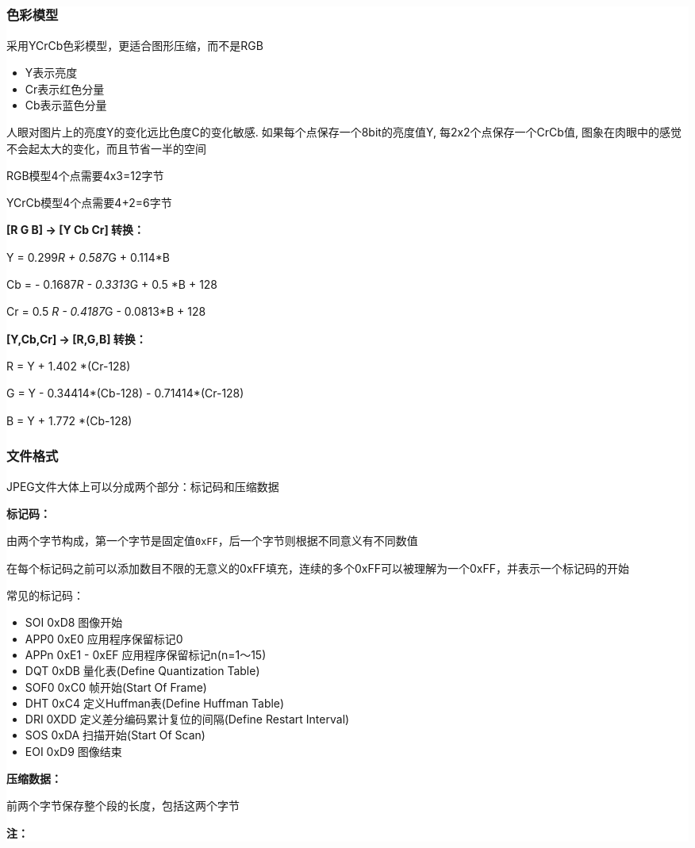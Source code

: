 

### 色彩模型

采用YCrCb色彩模型，更适合图形压缩，而不是RGB

- Y表示亮度
- Cr表示红色分量
- Cb表示蓝色分量

人眼对图片上的亮度Y的变化远比色度C的变化敏感. 如果每个点保存一个8bit的亮度值Y, 每2x2个点保存一个CrCb值, 图象在肉眼中的感觉不会起太大的变化，而且节省一半的空间

RGB模型4个点需要4x3=12字节

YCrCb模型4个点需要4+2=6字节


**[R G B] -> [Y Cb Cr] 转换：**

Y = 0.299*R + 0.587*G + 0.114*B  

Cb =  - 0.1687*R - 0.3313*G + 0.5   *B + 128

Cr =    0.5   *R - 0.4187*G - 0.0813*B + 128

**[Y,Cb,Cr] -> [R,G,B] 转换：**

R = Y                    + 1.402  *(Cr-128)

G = Y - 0.34414*(Cb-128) - 0.71414*(Cr-128)

B = Y + 1.772  *(Cb-128)


### 文件格式

JPEG文件大体上可以分成两个部分：标记码和压缩数据

**标记码：**

由两个字节构成，第一个字节是固定值`0xFF`，后一个字节则根据不同意义有不同数值

在每个标记码之前可以添加数目不限的无意义的0xFF填充，连续的多个0xFF可以被理解为一个0xFF，并表示一个标记码的开始

常见的标记码：

- SOI  0xD8 图像开始
- APP0 0xE0  应用程序保留标记0
- APPn 0xE1 - 0xEF  应用程序保留标记n(n=1～15)
- DQT  0xDB 量化表(Define Quantization Table)
- SOF0 0xC0 帧开始(Start Of Frame)
- DHT  0xC4 定义Huffman表(Define Huffman Table)
- DRI  0XDD 定义差分编码累计复位的间隔(Define Restart Interval)
- SOS  0xDA 扫描开始(Start Of Scan)
- EOI  0xD9 图像结束

**压缩数据：**

前两个字节保存整个段的长度，包括这两个字节

**注：**
